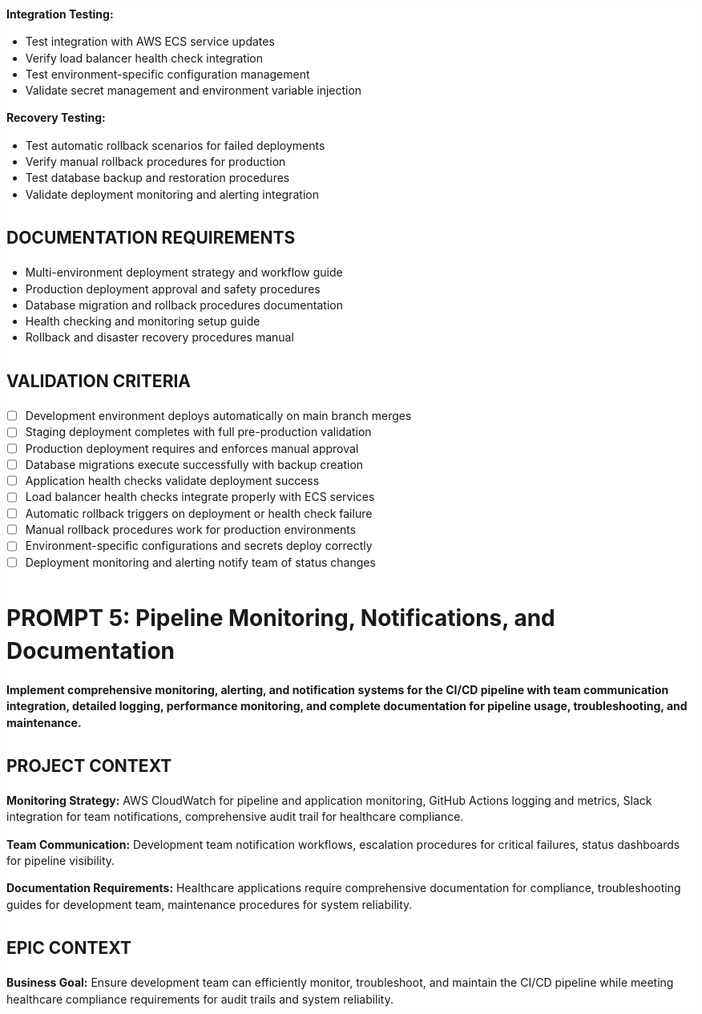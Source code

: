 **Integration Testing:**
- Test integration with AWS ECS service updates
- Verify load balancer health check integration
- Test environment-specific configuration management
- Validate secret management and environment variable injection

**Recovery Testing:**
- Test automatic rollback scenarios for failed deployments
- Verify manual rollback procedures for production
- Test database backup and restoration procedures
- Validate deployment monitoring and alerting integration

## DOCUMENTATION REQUIREMENTS
- Multi-environment deployment strategy and workflow guide
- Production deployment approval and safety procedures
- Database migration and rollback procedures documentation
- Health checking and monitoring setup guide
- Rollback and disaster recovery procedures manual

## VALIDATION CRITERIA
- [ ] Development environment deploys automatically on main branch merges
- [ ] Staging deployment completes with full pre-production validation
- [ ] Production deployment requires and enforces manual approval
- [ ] Database migrations execute successfully with backup creation
- [ ] Application health checks validate deployment success
- [ ] Load balancer health checks integrate properly with ECS services
- [ ] Automatic rollback triggers on deployment or health check failure
- [ ] Manual rollback procedures work for production environments
- [ ] Environment-specific configurations and secrets deploy correctly
- [ ] Deployment monitoring and alerting notify team of status changes

# PROMPT 5: Pipeline Monitoring, Notifications, and Documentation

**Implement comprehensive monitoring, alerting, and notification systems for the CI/CD pipeline with team communication integration, detailed logging, performance monitoring, and complete documentation for pipeline usage, troubleshooting, and maintenance.**

## PROJECT CONTEXT
**Monitoring Strategy:** AWS CloudWatch for pipeline and application monitoring, GitHub Actions logging and metrics, Slack integration for team notifications, comprehensive audit trail for healthcare compliance.

**Team Communication:** Development team notification workflows, escalation procedures for critical failures, status dashboards for pipeline visibility.

**Documentation Requirements:** Healthcare applications require comprehensive documentation for compliance, troubleshooting guides for development team, maintenance procedures for system reliability.

## EPIC CONTEXT  
**Business Goal:** Ensure development team can efficiently monitor, troubleshoot, and maintain the CI/CD pipeline while meeting healthcare compliance requirements for audit trails and system reliability.
